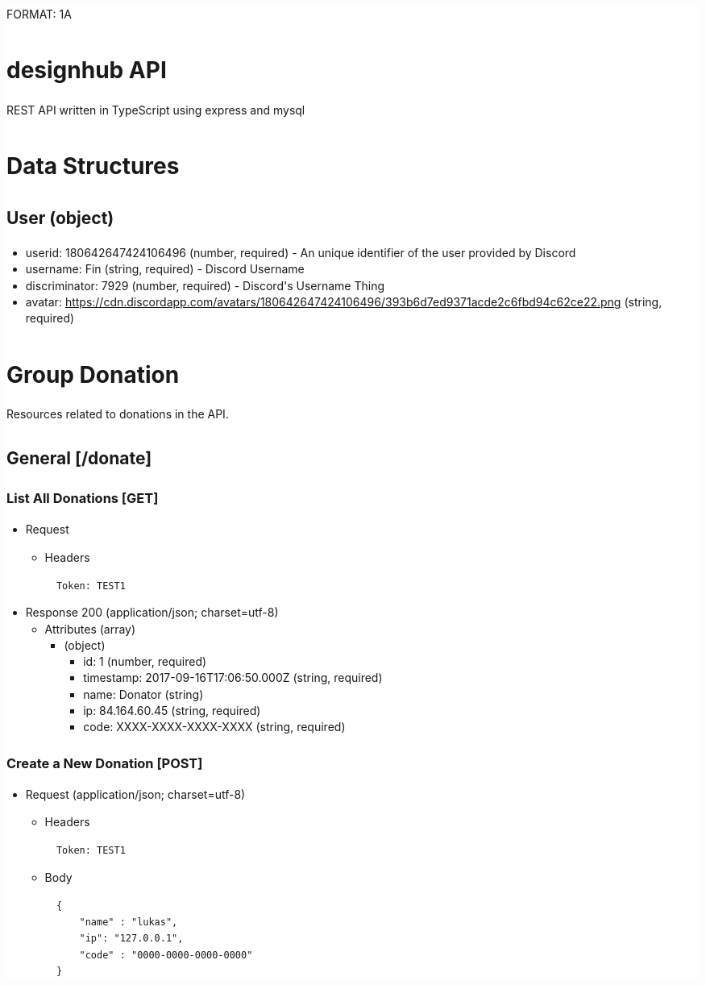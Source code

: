FORMAT: 1A

# designhub API

REST API written in TypeScript using express and mysql


# Data Structures

## User (object)
+ userid: 180642647424106496 (number, required)  - An unique identifier of the user provided by Discord
+ username: Fin (string, required) - Discord Username
+ discriminator: 7929 (number, required) - Discord's Username Thing
+ avatar: https://cdn.discordapp.com/avatars/180642647424106496/393b6d7ed9371acde2c6fbd94c62ce22.png (string, required)


# Group Donation
Resources related to donations in the API.

## General [/donate]

### List All Donations [GET]

+ Request
    + Headers
    
            Token: TEST1


+ Response 200 (application/json; charset=utf-8)
    + Attributes (array)
        + (object)
            + id: 1 (number, required)
            + timestamp: 2017-09-16T17:06:50.000Z (string, required)
            + name: Donator (string)
            + ip: 84.164.60.45 (string, required)
            + code: XXXX-XXXX-XXXX-XXXX (string, required)

### Create a New Donation [POST]

+ Request (application/json; charset=utf-8)

    + Headers
    
            Token: TEST1

    + Body
        
            {
                "name" : "lukas",
                "ip": "127.0.0.1",
                "code" : "0000-0000-0000-0000"
            }
